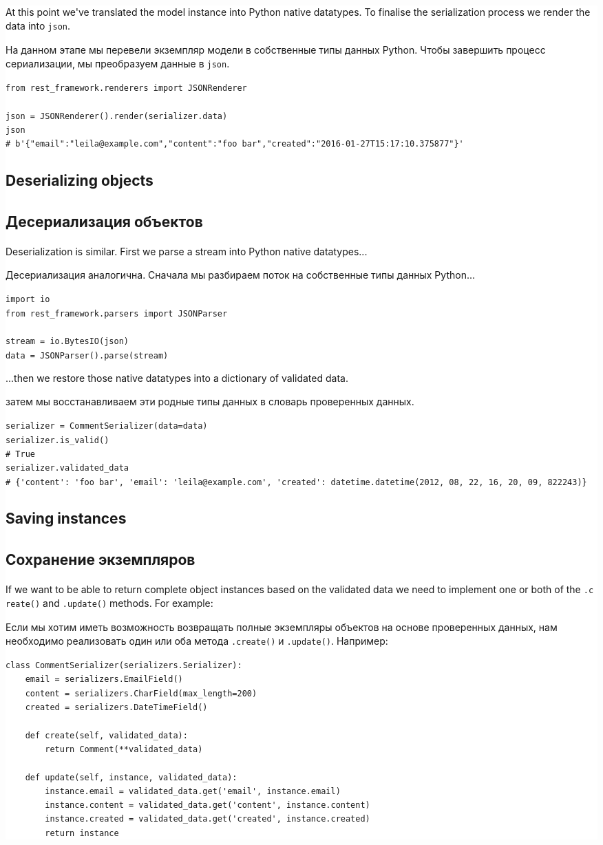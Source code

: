 At this point we've translated the model instance into Python native datatypes.  To finalise the serialization process we render the data into `json`.

На данном этапе мы перевели экземпляр модели в собственные типы данных Python.  Чтобы завершить процесс сериализации, мы преобразуем данные в `json`.

```
from rest_framework.renderers import JSONRenderer

json = JSONRenderer().render(serializer.data)
json
# b'{"email":"leila@example.com","content":"foo bar","created":"2016-01-27T15:17:10.375877"}'
```

## Deserializing objects

## Десериализация объектов

Deserialization is similar. First we parse a stream into Python native datatypes...

Десериализация аналогична. Сначала мы разбираем поток на собственные типы данных Python...

```
import io
from rest_framework.parsers import JSONParser

stream = io.BytesIO(json)
data = JSONParser().parse(stream)
```

...then we restore those native datatypes into a dictionary of validated data.

затем мы восстанавливаем эти родные типы данных в словарь проверенных данных.

```
serializer = CommentSerializer(data=data)
serializer.is_valid()
# True
serializer.validated_data
# {'content': 'foo bar', 'email': 'leila@example.com', 'created': datetime.datetime(2012, 08, 22, 16, 20, 09, 822243)}
```

## Saving instances

## Сохранение экземпляров

If we want to be able to return complete object instances based on the validated data we need to implement one or both of the `.create()` and `.update()` methods. For example:

Если мы хотим иметь возможность возвращать полные экземпляры объектов на основе проверенных данных, нам необходимо реализовать один или оба метода `.create()` и `.update()`. Например:

```
class CommentSerializer(serializers.Serializer):
    email = serializers.EmailField()
    content = serializers.CharField(max_length=200)
    created = serializers.DateTimeField()

    def create(self, validated_data):
        return Comment(**validated_data)

    def update(self, instance, validated_data):
        instance.email = validated_data.get('email', instance.email)
        instance.content = validated_data.get('content', instance.content)
        instance.created = validated_data.get('created', instance.created)
        return instance
```